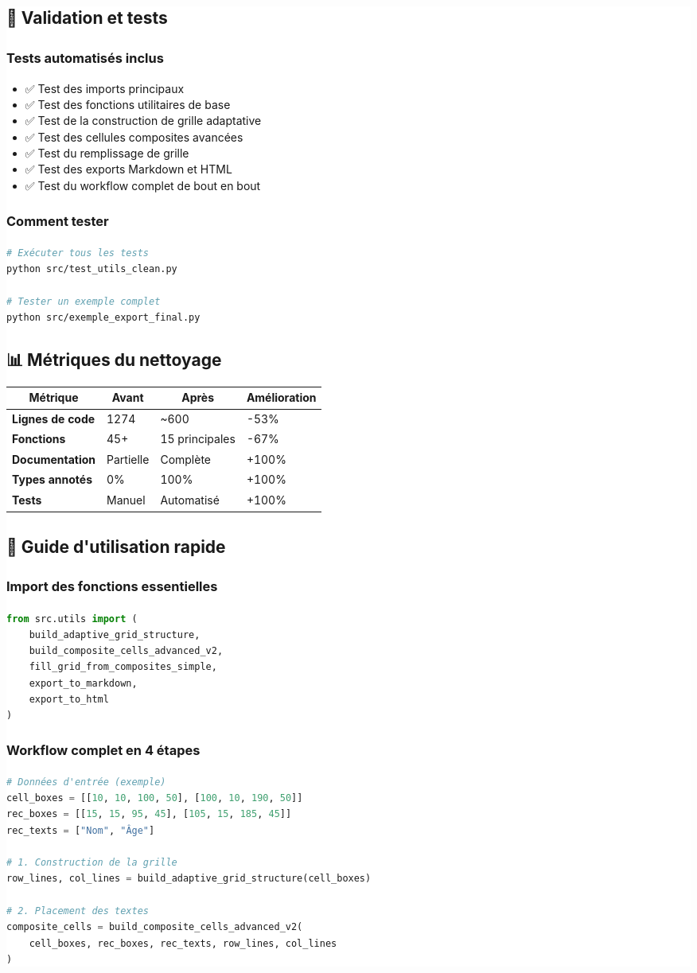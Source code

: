 ## 🧪 Validation et tests

### Tests automatisés inclus
- ✅ Test des imports principaux
- ✅ Test des fonctions utilitaires de base
- ✅ Test de la construction de grille adaptative
- ✅ Test des cellules composites avancées
- ✅ Test du remplissage de grille
- ✅ Test des exports Markdown et HTML
- ✅ Test du workflow complet de bout en bout

### Comment tester
```bash
# Exécuter tous les tests
python src/test_utils_clean.py

# Tester un exemple complet
python src/exemple_export_final.py
```

## 📊 Métriques du nettoyage

| Métrique | Avant | Après | Amélioration |
|----------|-------|-------|--------------|
| **Lignes de code** | 1274 | ~600 | -53% |
| **Fonctions** | 45+ | 15 principales | -67% |
| **Documentation** | Partielle | Complète | +100% |
| **Types annotés** | 0% | 100% | +100% |
| **Tests** | Manuel | Automatisé | +100% |

## 🚀 Guide d'utilisation rapide

### Import des fonctions essentielles
```python
from src.utils import (
    build_adaptive_grid_structure,
    build_composite_cells_advanced_v2,
    fill_grid_from_composites_simple,
    export_to_markdown,
    export_to_html
)
```

### Workflow complet en 4 étapes
```python
# Données d'entrée (exemple)
cell_boxes = [[10, 10, 100, 50], [100, 10, 190, 50]]
rec_boxes = [[15, 15, 95, 45], [105, 15, 185, 45]]
rec_texts = ["Nom", "Âge"]

# 1. Construction de la grille
row_lines, col_lines = build_adaptive_grid_structure(cell_boxes)

# 2. Placement des textes
composite_cells = build_composite_cells_advanced_v2(
    cell_boxes, rec_boxes, rec_texts, row_lines, col_lines
)

```